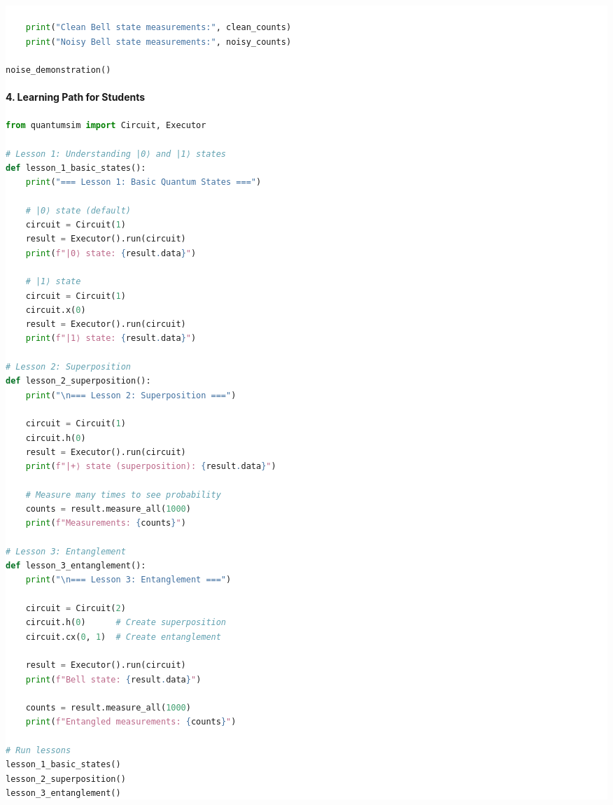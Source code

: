 ```python
    
    print("Clean Bell state measurements:", clean_counts)
    print("Noisy Bell state measurements:", noisy_counts)

noise_demonstration()
```

#### 4. Learning Path for Students

```python
from quantumsim import Circuit, Executor

# Lesson 1: Understanding |0⟩ and |1⟩ states
def lesson_1_basic_states():
    print("=== Lesson 1: Basic Quantum States ===")
    
    # |0⟩ state (default)
    circuit = Circuit(1)
    result = Executor().run(circuit)
    print(f"|0⟩ state: {result.data}")
    
    # |1⟩ state
    circuit = Circuit(1)
    circuit.x(0)
    result = Executor().run(circuit)
    print(f"|1⟩ state: {result.data}")

# Lesson 2: Superposition
def lesson_2_superposition():
    print("\n=== Lesson 2: Superposition ===")
    
    circuit = Circuit(1)
    circuit.h(0)
    result = Executor().run(circuit)
    print(f"|+⟩ state (superposition): {result.data}")
    
    # Measure many times to see probability
    counts = result.measure_all(1000)
    print(f"Measurements: {counts}")

# Lesson 3: Entanglement
def lesson_3_entanglement():
    print("\n=== Lesson 3: Entanglement ===")
    
    circuit = Circuit(2)
    circuit.h(0)      # Create superposition
    circuit.cx(0, 1)  # Create entanglement
    
    result = Executor().run(circuit)
    print(f"Bell state: {result.data}")
    
    counts = result.measure_all(1000)
    print(f"Entangled measurements: {counts}")

# Run lessons
lesson_1_basic_states()
lesson_2_superposition()
lesson_3_entanglement()
```
